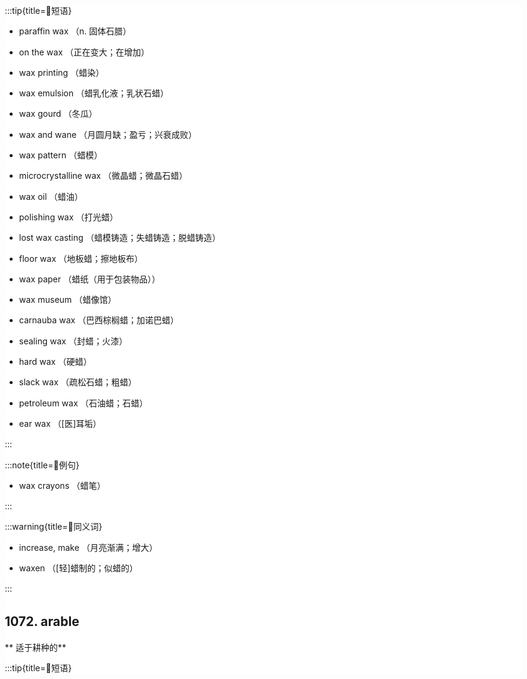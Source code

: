 :::tip{title=🤩短语}

- paraffin wax （n. 固体石腊）

- on the wax （正在变大；在增加）

- wax printing （蜡染）

- wax emulsion （蜡乳化液；乳状石蜡）

- wax gourd （冬瓜）

- wax and wane （月圆月缺；盈亏；兴衰成败）

- wax pattern （蜡模）

- microcrystalline wax （微晶蜡；微晶石蜡）

- wax oil （蜡油）

- polishing wax （打光蜡）

- lost wax casting （蜡模铸造；失蜡铸造；脱蜡铸造）

- floor wax （地板蜡；擦地板布）

- wax paper （蜡纸（用于包装物品））

- wax museum （蜡像馆）

- carnauba wax （巴西棕榈蜡；加诺巴蜡）

- sealing wax （封蜡；火漆）

- hard wax （硬蜡）

- slack wax （疏松石蜡；粗蜡）

- petroleum wax （石油蜡；石蜡）

- ear wax （[医]耳垢）

:::

:::note{title=🎤例句}

- wax crayons （蜡笔）

:::

:::warning{title=🤔同义词}

- increase, make （月亮渐满；增大）

- waxen （[轻]蜡制的；似蜡的）

:::


## 1072. arable

** 适于耕种的**

:::tip{title=🤩短语}

